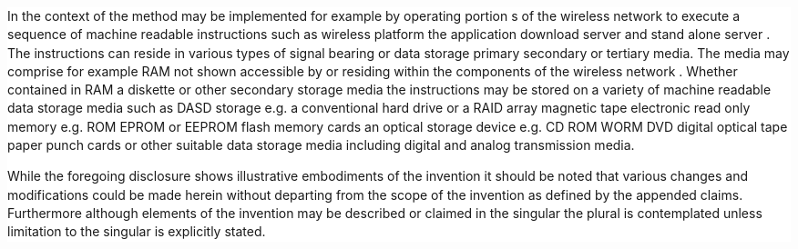 In the context of the method may be implemented for example by operating portion s of the wireless network to execute a sequence of machine readable instructions such as wireless platform the application download server and stand alone server . The instructions can reside in various types of signal bearing or data storage primary secondary or tertiary media. The media may comprise for example RAM not shown accessible by or residing within the components of the wireless network . Whether contained in RAM a diskette or other secondary storage media the instructions may be stored on a variety of machine readable data storage media such as DASD storage e.g. a conventional hard drive or a RAID array magnetic tape electronic read only memory e.g. ROM EPROM or EEPROM flash memory cards an optical storage device e.g. CD ROM WORM DVD digital optical tape paper punch cards or other suitable data storage media including digital and analog transmission media.

While the foregoing disclosure shows illustrative embodiments of the invention it should be noted that various changes and modifications could be made herein without departing from the scope of the invention as defined by the appended claims. Furthermore although elements of the invention may be described or claimed in the singular the plural is contemplated unless limitation to the singular is explicitly stated.

